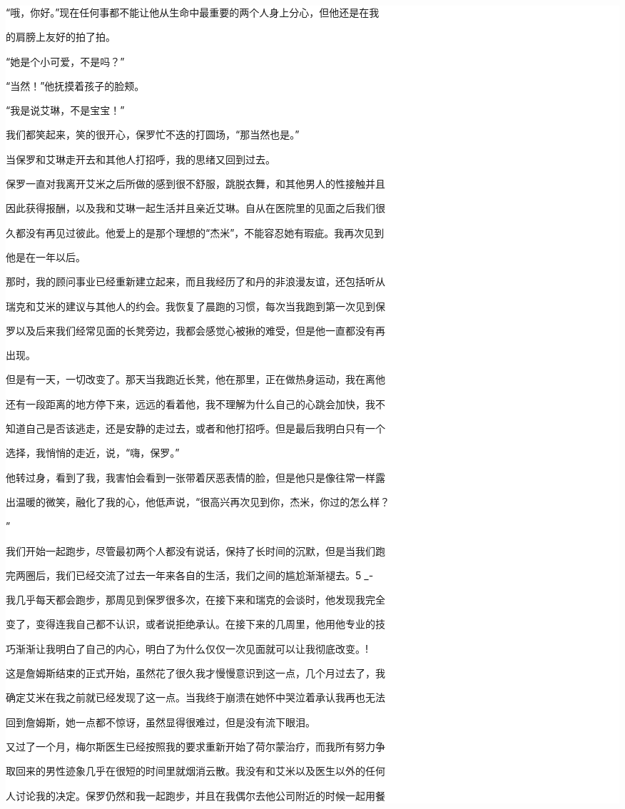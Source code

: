 “哦，你好。”现在任何事都不能让他从生命中最重要的两个人身上分心，但他还是在我

的肩膀上友好的拍了拍。

“她是个小可爱，不是吗？”

“当然！”他抚摸着孩子的脸颊。

“我是说艾琳，不是宝宝！”

我们都笑起来，笑的很开心，保罗忙不迭的打圆场，“那当然也是。”

当保罗和艾琳走开去和其他人打招呼，我的思绪又回到过去。

保罗一直对我离开艾米之后所做的感到很不舒服，跳脱衣舞，和其他男人的性接触并且

因此获得报酬，以及我和艾琳一起生活并且亲近艾琳。自从在医院里的见面之后我们很

久都没有再见过彼此。他爱上的是那个理想的“杰米”，不能容忍她有瑕疵。我再次见到

他是在一年以后。

那时，我的顾问事业已经重新建立起来，而且我经历了和丹的非浪漫友谊，还包括听从

瑞克和艾米的建议与其他人的约会。我恢复了晨跑的习惯，每次当我跑到第一次见到保

罗以及后来我们经常见面的长凳旁边，我都会感觉心被揪的难受，但是他一直都没有再

出现。

但是有一天，一切改变了。那天当我跑近长凳，他在那里，正在做热身运动，我在离他

还有一段距离的地方停下来，远远的看着他，我不理解为什么自己的心跳会加快，我不

知道自己是否该逃走，还是安静的走过去，或者和他打招呼。但是最后我明白只有一个

选择，我悄悄的走近，说，“嗨，保罗。”

他转过身，看到了我，我害怕会看到一张带着厌恶表情的脸，但是他只是像往常一样露

出温暖的微笑，融化了我的心，他低声说，“很高兴再次见到你，杰米，你过的怎么样？

”

我们开始一起跑步，尽管最初两个人都没有说话，保持了长时间的沉默，但是当我们跑

完两圈后，我们已经交流了过去一年来各自的生活，我们之间的尴尬渐渐褪去。5   _-

我几乎每天都会跑步，那周见到保罗很多次，在接下来和瑞克的会谈时，他发现我完全

变了，变得连我自己都不认识，或者说拒绝承认。在接下来的几周里，他用他专业的技

巧渐渐让我明白了自己的内心，明白了为什么仅仅一次见面就可以让我彻底改变。!

这是詹姆斯结束的正式开始，虽然花了很久我才慢慢意识到这一点，几个月过去了，我

确定艾米在我之前就已经发现了这一点。当我终于崩溃在她怀中哭泣着承认我再也无法

回到詹姆斯，她一点都不惊讶，虽然显得很难过，但是没有流下眼泪。

又过了一个月，梅尔斯医生已经按照我的要求重新开始了荷尔蒙治疗，而我所有努力争

取回来的男性迹象几乎在很短的时间里就烟消云散。我没有和艾米以及医生以外的任何

人讨论我的决定。保罗仍然和我一起跑步，并且在我偶尔去他公司附近的时候一起用餐

